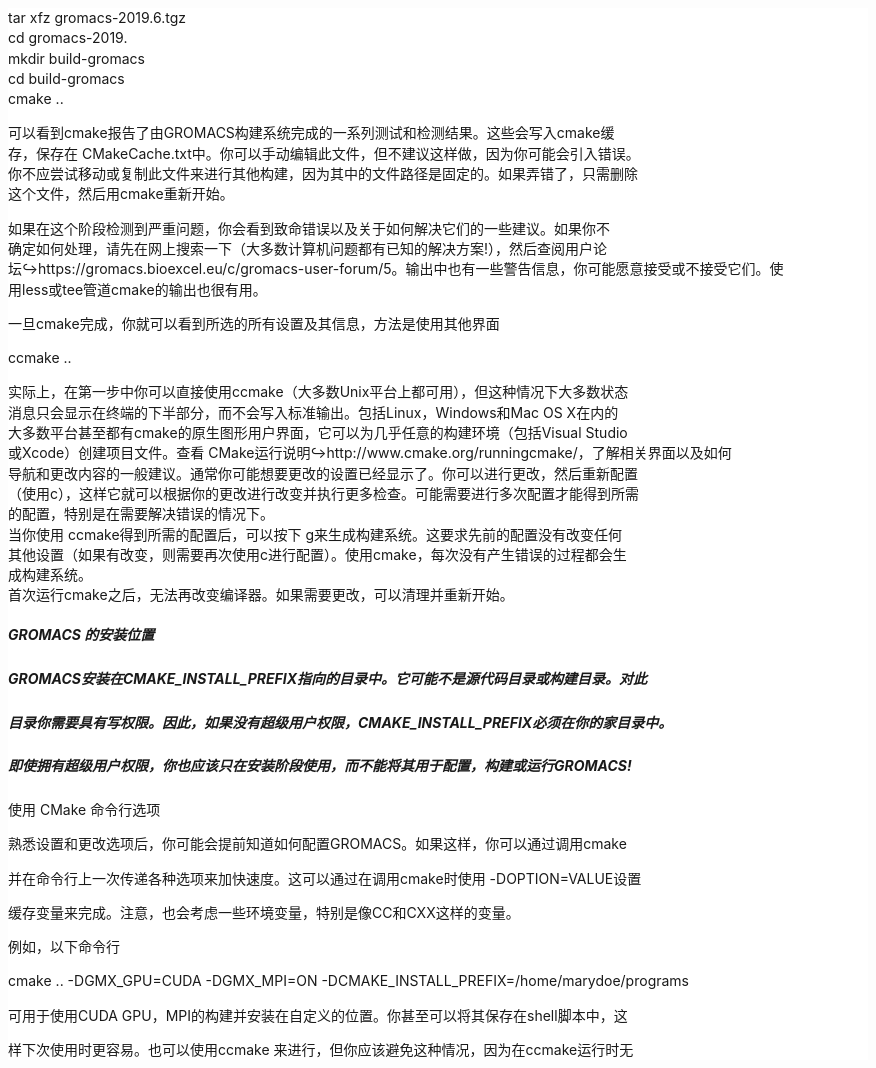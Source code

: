 tar xfz gromacs\-2019\.6\.tgz  
cd gromacs\-2019\.  
mkdir build\-gromacs  
cd build\-gromacs  
cmake \.\.

可以看到cmake报告了由GROMACS构建系统完成的一系列测试和检测结果。这些会写入cmake缓  
存，保存在 CMakeCache\.txt中。你可以手动编辑此文件，但不建议这样做，因为你可能会引入错误。  
你不应尝试移动或复制此文件来进行其他构建，因为其中的文件路径是固定的。如果弄错了，只需删除  
这个文件，然后用cmake重新开始。

如果在这个阶段检测到严重问题，你会看到致命错误以及关于如何解决它们的一些建议。如果你不  
确定如何处理，请先在网上搜索一下（大多数计算机问题都有已知的解决方案\!），然后查阅用户论  
坛↪https://gromacs\.bioexcel\.eu/c/gromacs\-user\-forum/5。输出中也有一些警告信息，你可能愿意接受或不接受它们。使  
用less或tee管道cmake的输出也很有用。

一旦cmake完成，你就可以看到所选的所有设置及其信息，方法是使用其他界面

ccmake \.\.

实际上，在第一步中你可以直接使用ccmake（大多数Unix平台上都可用），但这种情况下大多数状态  
消息只会显示在终端的下半部分，而不会写入标准输出。包括Linux，Windows和Mac OS X在内的  
大多数平台甚至都有cmake的原生图形用户界面，它可以为几乎任意的构建环境（包括Visual Studio  
或Xcode）创建项目文件。查看 CMake运行说明↪http://www\.cmake\.org/runningcmake/，了解相关界面以及如何  
导航和更改内容的一般建议。通常你可能想要更改的设置已经显示了。你可以进行更改，然后重新配置  
（使用c），这样它就可以根据你的更改进行改变并执行更多检查。可能需要进行多次配置才能得到所需  
的配置，特别是在需要解决错误的情况下。  
当你使用 ccmake得到所需的配置后，可以按下 g来生成构建系统。这要求先前的配置没有改变任何  
其他设置（如果有改变，则需要再次使用c进行配置）。使用cmake，每次没有产生错误的过程都会生  
成构建系统。  
首次运行cmake之后，无法再改变编译器。如果需要更改，可以清理并重新开始。

##### GROMACS 的安装位置

##### GROMACS安装在CMAKE\_INSTALL\_PREFIX指向的目录中。它可能不是源代码目录或构建目录。对此

##### 目录你需要具有写权限。因此，如果没有超级用户权限，CMAKE\_INSTALL\_PREFIX必须在你的家目录中。

##### 即使拥有超级用户权限，你也应该只在安装阶段使用，而不能将其用于配置，构建或运行GROMACS\!

使用 CMake 命令行选项

熟悉设置和更改选项后，你可能会提前知道如何配置GROMACS。如果这样，你可以通过调用cmake

并在命令行上一次传递各种选项来加快速度。这可以通过在调用cmake时使用 \-DOPTION=VALUE设置

缓存变量来完成。注意，也会考虑一些环境变量，特别是像CC和CXX这样的变量。

例如，以下命令行

cmake \.\. \-DGMX\_GPU=CUDA \-DGMX\_MPI=ON \-DCMAKE\_INSTALL\_PREFIX=/home/marydoe/programs

可用于使用CUDA GPU，MPI的构建并安装在自定义的位置。你甚至可以将其保存在shell脚本中，这

样下次使用时更容易。也可以使用ccmake 来进行，但你应该避免这种情况，因为在ccmake运行时无

